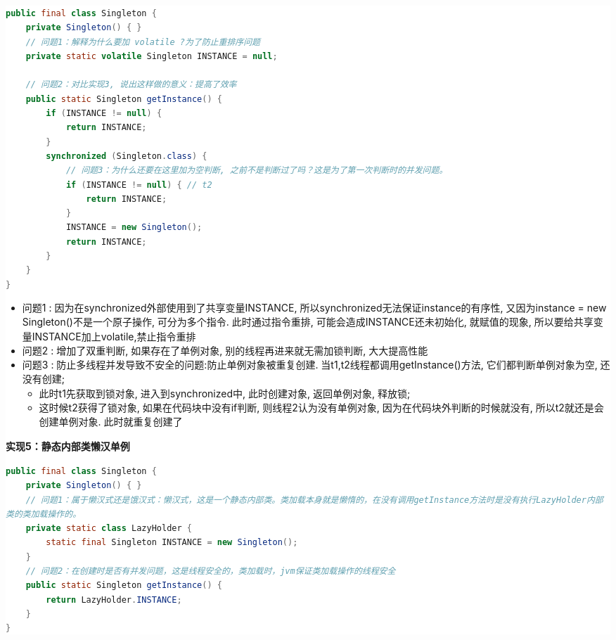 ```java
public final class Singleton {
    private Singleton() { }
    // 问题1：解释为什么要加 volatile ?为了防止重排序问题
    private static volatile Singleton INSTANCE = null;

    // 问题2：对比实现3, 说出这样做的意义：提高了效率
    public static Singleton getInstance() {
        if (INSTANCE != null) {
            return INSTANCE;
        }
        synchronized (Singleton.class) {
            // 问题3：为什么还要在这里加为空判断, 之前不是判断过了吗？这是为了第一次判断时的并发问题。
            if (INSTANCE != null) { // t2
                return INSTANCE;
            }
            INSTANCE = new Singleton();
            return INSTANCE;
        }
    }
}

```

- 问题1 : 因为在synchronized外部使用到了共享变量INSTANCE, 所以synchronized无法保证instance的有序性, 又因为instance = new Singleton()不是一个原子操作, 可分为多个指令. 此时通过指令重排, 可能会造成INSTANCE还未初始化, 就赋值的现象, 所以要给共享变量INSTANCE加上volatile,禁止指令重排
- 问题2 : 增加了双重判断, 如果存在了单例对象, 别的线程再进来就无需加锁判断, 大大提高性能
- 问题3 : 防止多线程并发导致不安全的问题:防止单例对象被重复创建. 当t1,t2线程都调用getInstance()方法, 它们都判断单例对象为空, 还没有创建;
  - 此时t1先获取到锁对象, 进入到synchronized中, 此时创建对象, 返回单例对象, 释放锁;
  - 这时候t2获得了锁对象, 如果在代码块中没有if判断, 则线程2认为没有单例对象, 因为在代码块外判断的时候就没有, 所以t2就还是会创建单例对象. 此时就重复创建了

**实现5：静态内部类懒汉单例**

```java
public final class Singleton {
    private Singleton() { }
    // 问题1：属于懒汉式还是饿汉式：懒汉式，这是一个静态内部类。类加载本身就是懒惰的，在没有调用getInstance方法时是没有执行LazyHolder内部类的类加载操作的。
    private static class LazyHolder {
        static final Singleton INSTANCE = new Singleton();
    }
    // 问题2：在创建时是否有并发问题，这是线程安全的，类加载时，jvm保证类加载操作的线程安全
    public static Singleton getInstance() {
        return LazyHolder.INSTANCE;
    }
}

```

